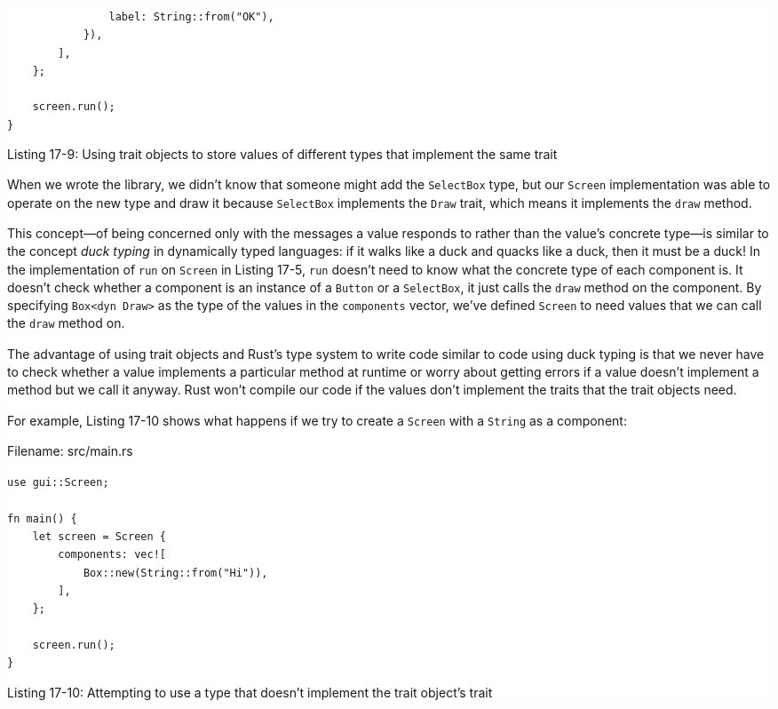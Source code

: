 ```rust,ignore
                label: String::from("OK"),
            }),
        ],
    };

    screen.run();
}
```

<span class="caption">Listing 17-9: Using trait objects to store values of
different types that implement the same trait</span>

When we wrote the library, we didn’t know that someone might add the
`SelectBox` type, but our `Screen` implementation was able to operate on the
new type and draw it because `SelectBox` implements the `Draw` trait, which
means it implements the `draw` method.

This concept—of being concerned only with the messages a value responds to
rather than the value’s concrete type—is similar to the concept *duck typing*
in dynamically typed languages: if it walks like a duck and quacks like a duck,
then it must be a duck! In the implementation of `run` on `Screen` in Listing
17-5, `run` doesn’t need to know what the concrete type of each component is.
It doesn’t check whether a component is an instance of a `Button` or a
`SelectBox`, it just calls the `draw` method on the component. By specifying
`Box<dyn Draw>` as the type of the values in the `components` vector, we’ve
defined `Screen` to need values that we can call the `draw` method on.

The advantage of using trait objects and Rust’s type system to write code
similar to code using duck typing is that we never have to check whether a
value implements a particular method at runtime or worry about getting errors
if a value doesn’t implement a method but we call it anyway. Rust won’t compile
our code if the values don’t implement the traits that the trait objects need.

For example, Listing 17-10 shows what happens if we try to create a `Screen`
with a `String` as a component:

<span class="filename">Filename: src/main.rs</span>

```rust,ignore,does_not_compile
use gui::Screen;

fn main() {
    let screen = Screen {
        components: vec![
            Box::new(String::from("Hi")),
        ],
    };

    screen.run();
}
```

<span class="caption">Listing 17-10: Attempting to use a type that doesn’t
implement the trait object’s trait</span>
